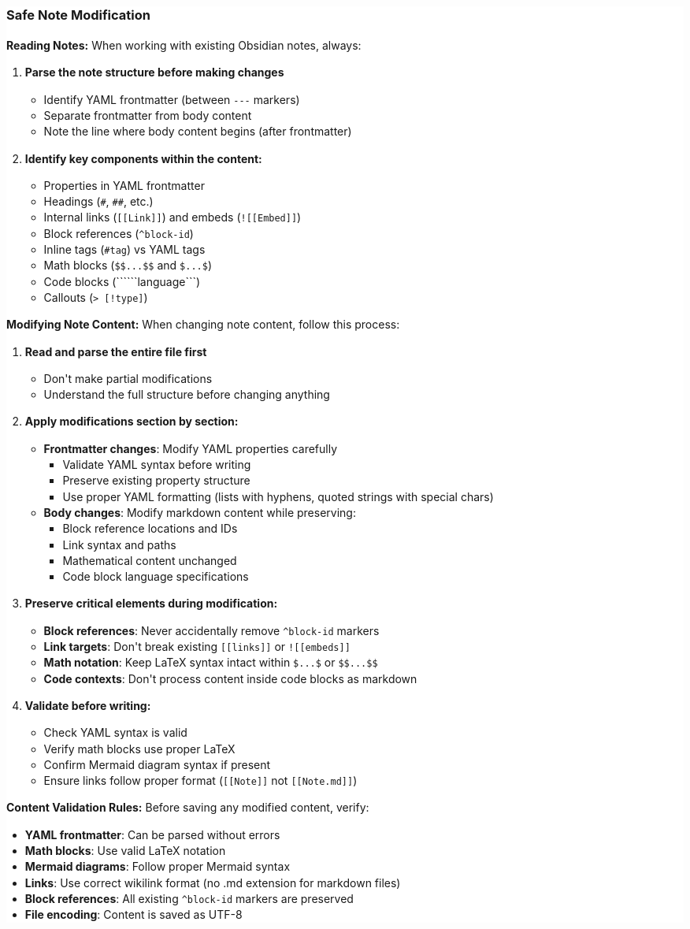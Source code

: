 ### Safe Note Modification

**Reading Notes:**
When working with existing Obsidian notes, always:

1. **Parse the note structure before making changes**
   - Identify YAML frontmatter (between `---` markers)
   - Separate frontmatter from body content
   - Note the line where body content begins (after frontmatter)

2. **Identify key components within the content:**
   - Properties in YAML frontmatter
   - Headings (`#`, `##`, etc.)
   - Internal links (`[[Link]]`) and embeds (`![[Embed]]`)
   - Block references (`^block-id`)
   - Inline tags (`#tag`) vs YAML tags
   - Math blocks (`$$...$$` and `$...$`)
   - Code blocks (``````language```)
   - Callouts (`> [!type]`)

**Modifying Note Content:**
When changing note content, follow this process:

1. **Read and parse the entire file first**
   - Don't make partial modifications
   - Understand the full structure before changing anything

2. **Apply modifications section by section:**
   - **Frontmatter changes**: Modify YAML properties carefully
     - Validate YAML syntax before writing
     - Preserve existing property structure
     - Use proper YAML formatting (lists with hyphens, quoted strings with special chars)
   - **Body changes**: Modify markdown content while preserving:
     - Block reference locations and IDs
     - Link syntax and paths
     - Mathematical content unchanged
     - Code block language specifications

3. **Preserve critical elements during modification:**
   - **Block references**: Never accidentally remove `^block-id` markers
   - **Link targets**: Don't break existing `[[links]]` or `![[embeds]]`
   - **Math notation**: Keep LaTeX syntax intact within `$...$` or `$$...$$`
   - **Code contexts**: Don't process content inside code blocks as markdown

4. **Validate before writing:**
   - Check YAML syntax is valid
   - Verify math blocks use proper LaTeX
   - Confirm Mermaid diagram syntax if present
   - Ensure links follow proper format (`[[Note]]` not `[[Note.md]]`)

**Content Validation Rules:**
Before saving any modified content, verify:

- **YAML frontmatter**: Can be parsed without errors
- **Math blocks**: Use valid LaTeX notation  
- **Mermaid diagrams**: Follow proper Mermaid syntax
- **Links**: Use correct wikilink format (no .md extension for markdown files)
- **Block references**: All existing `^block-id` markers are preserved
- **File encoding**: Content is saved as UTF-8


[^1]: This is the first footnote.
[^important-note]: This is a named footnote.